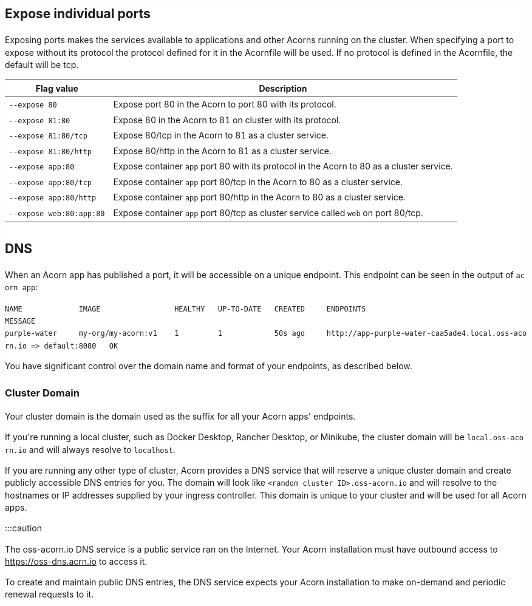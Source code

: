 ## Expose individual ports

Exposing ports makes the services available to applications and other Acorns running on the cluster. When specifying a port to expose without its protocol the protocol defined for it in the Acornfile will be used. If no protocol is defined in the Acornfile, the default will be tcp.

| Flag value               | Description                                                                               |
| ------------------------ | ----------------------------------------------------------------------------------------- |
| `--expose 80`            | Expose port 80 in the Acorn to port 80 with its protocol.                                 |
| `--expose 81:80`         | Expose 80 in the Acorn to 81 on cluster with its protocol.                                |
| `--expose 81:80/tcp`     | Expose 80/tcp in the Acorn to 81 as a cluster service.                                    |
| `--expose 81:80/http`    | Expose 80/http in the Acorn to 81 as a cluster service.                                   |
| `--expose app:80`        | Expose container `app` port 80 with its protocol in the Acorn to 80 as a cluster service. |
| `--expose app:80/tcp`    | Expose container `app` port 80/tcp in the Acorn to 80 as a cluster service.               |
| `--expose app:80/http`   | Expose container `app` port 80/http in the Acorn to 80  as a cluster service.             |
| `--expose web:80:app:80` | Expose container `app` port 80/tcp as cluster service called `web` on port 80/tcp.        |

## DNS

When an Acorn app has published a port, it will be accessible on a unique endpoint. This endpoint can be seen in the output of `acorn app`:

```shell
NAME             IMAGE                 HEALTHY   UP-TO-DATE   CREATED     ENDPOINTS                                                                           MESSAGE
purple-water     my-org/my-acorn:v1    1         1            50s ago     http://app-purple-water-caa5ade4.local.oss-acorn.io => default:8080   OK
```

You have significant control over the domain name and format of your endpoints, as described below.

### Cluster Domain

Your cluster domain is the domain used as the suffix for all your Acorn apps' endpoints.

If you're running a local cluster, such as Docker Desktop, Rancher Desktop, or Minikube, the cluster domain will be `local.oss-acorn.io` and will always resolve to `localhost`.

If you are running any other type of cluster, Acorn provides a DNS service that will reserve a unique cluster domain and create publicly accessible DNS entries for you. The domain will look like `<random cluster ID>.oss-acorn.io` and will resolve to the hostnames or IP addresses supplied by your ingress controller.  This domain is unique to your cluster and will be used for all Acorn apps.

:::caution

The oss-acorn.io DNS service is a public service ran on the Internet. Your Acorn installation must have outbound access to <https://oss-dns.acrn.io> to access it.

To create and maintain public DNS entries, the DNS service expects your Acorn installation to make on-demand and periodic renewal requests to it.
